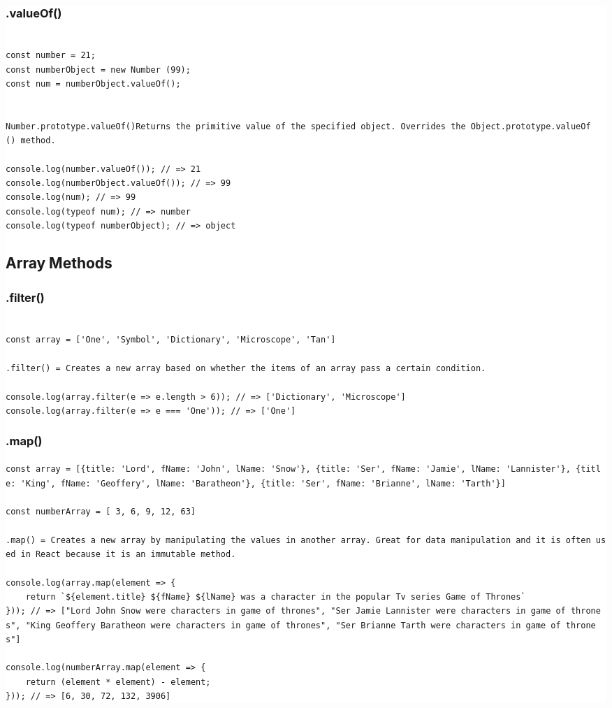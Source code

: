 ~~~~

~~~~

### .valueOf()

~~~~

const number = 21;
const numberObject = new Number (99);
const num = numberObject.valueOf();


Number.prototype.valueOf()Returns the primitive value of the specified object. Overrides the Object.prototype.valueOf() method.

console.log(number.valueOf()); // => 21
console.log(numberObject.valueOf()); // => 99
console.log(num); // => 99
console.log(typeof num); // => number
console.log(typeof numberObject); // => object

~~~~

## Array Methods 

### .filter()

~~~~

const array = ['One', 'Symbol', 'Dictionary', 'Microscope', 'Tan']

.filter() = Creates a new array based on whether the items of an array pass a certain condition.

console.log(array.filter(e => e.length > 6)); // => ['Dictionary', 'Microscope']
console.log(array.filter(e => e === 'One')); // => ['One']

~~~~

### .map()

~~~~
const array = [{title: 'Lord', fName: 'John', lName: 'Snow'}, {title: 'Ser', fName: 'Jamie', lName: 'Lannister'}, {title: 'King', fName: 'Geoffery', lName: 'Baratheon'}, {title: 'Ser', fName: 'Brianne', lName: 'Tarth'}]

const numberArray = [ 3, 6, 9, 12, 63]

.map() = Creates a new array by manipulating the values in another array. Great for data manipulation and it is often used in React because it is an immutable method.

console.log(array.map(element => {
    return `${element.title} ${fName} ${lName} was a character in the popular Tv series Game of Thrones`
})); // => ["Lord John Snow were characters in game of thrones", "Ser Jamie Lannister were characters in game of thrones", "King Geoffery Baratheon were characters in game of thrones", "Ser Brianne Tarth were characters in game of thrones"]

console.log(numberArray.map(element => {
    return (element * element) - element;
})); // => [6, 30, 72, 132, 3906]

~~~~
